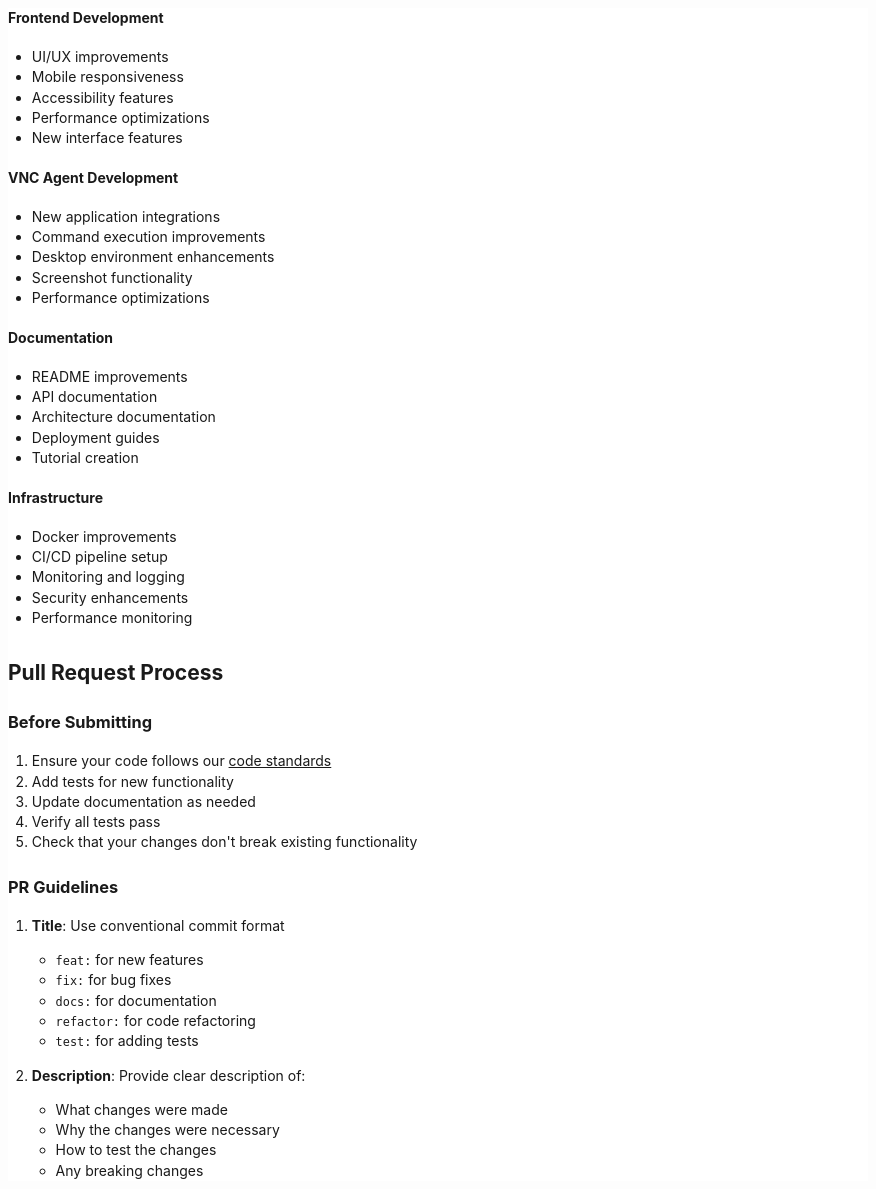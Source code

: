 #### Frontend Development
- UI/UX improvements
- Mobile responsiveness
- Accessibility features
- Performance optimizations
- New interface features

#### VNC Agent Development
- New application integrations
- Command execution improvements
- Desktop environment enhancements
- Screenshot functionality
- Performance optimizations

#### Documentation
- README improvements
- API documentation
- Architecture documentation
- Deployment guides
- Tutorial creation

#### Infrastructure
- Docker improvements
- CI/CD pipeline setup
- Monitoring and logging
- Security enhancements
- Performance monitoring

## Pull Request Process

### Before Submitting

1. Ensure your code follows our [code standards](#code-standards)
2. Add tests for new functionality
3. Update documentation as needed
4. Verify all tests pass
5. Check that your changes don't break existing functionality

### PR Guidelines

1. **Title**: Use conventional commit format
   - `feat:` for new features
   - `fix:` for bug fixes
   - `docs:` for documentation
   - `refactor:` for code refactoring
   - `test:` for adding tests

2. **Description**: Provide clear description of:
   - What changes were made
   - Why the changes were necessary
   - How to test the changes
   - Any breaking changes
